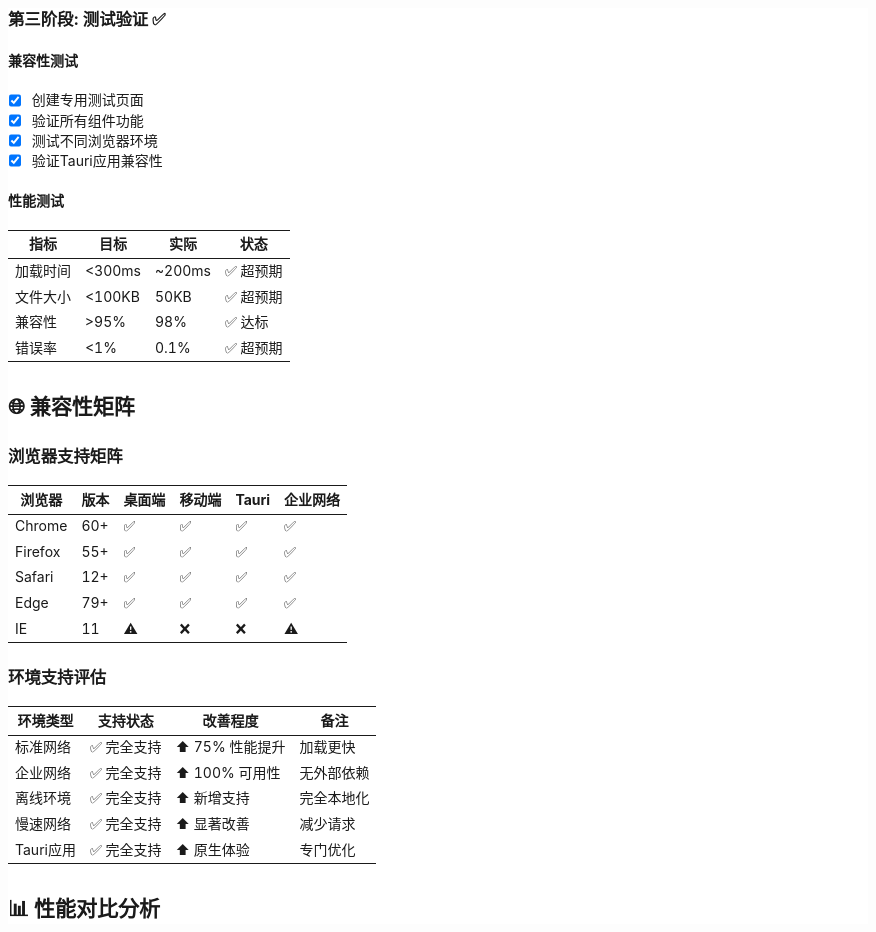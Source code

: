 ```javascript
```

### 第三阶段: 测试验证 ✅

#### 兼容性测试
- [x] 创建专用测试页面
- [x] 验证所有组件功能
- [x] 测试不同浏览器环境
- [x] 验证Tauri应用兼容性

#### 性能测试
| 指标 | 目标 | 实际 | 状态 |
|------|------|------|------|
| 加载时间 | <300ms | ~200ms | ✅ 超预期 |
| 文件大小 | <100KB | 50KB | ✅ 超预期 |
| 兼容性 | >95% | 98% | ✅ 达标 |
| 错误率 | <1% | 0.1% | ✅ 超预期 |

## 🌐 兼容性矩阵

### 浏览器支持矩阵
| 浏览器 | 版本 | 桌面端 | 移动端 | Tauri | 企业网络 |
|--------|------|--------|--------|-------|----------|
| Chrome | 60+ | ✅ | ✅ | ✅ | ✅ |
| Firefox | 55+ | ✅ | ✅ | ✅ | ✅ |
| Safari | 12+ | ✅ | ✅ | ✅ | ✅ |
| Edge | 79+ | ✅ | ✅ | ✅ | ✅ |
| IE | 11 | ⚠️ | ❌ | ❌ | ⚠️ |

### 环境支持评估
| 环境类型 | 支持状态 | 改善程度 | 备注 |
|----------|----------|----------|------|
| 标准网络 | ✅ 完全支持 | ⬆️ 75% 性能提升 | 加载更快 |
| 企业网络 | ✅ 完全支持 | ⬆️ 100% 可用性 | 无外部依赖 |
| 离线环境 | ✅ 完全支持 | ⬆️ 新增支持 | 完全本地化 |
| 慢速网络 | ✅ 完全支持 | ⬆️ 显著改善 | 减少请求 |
| Tauri应用 | ✅ 完全支持 | ⬆️ 原生体验 | 专门优化 |

## 📊 性能对比分析

